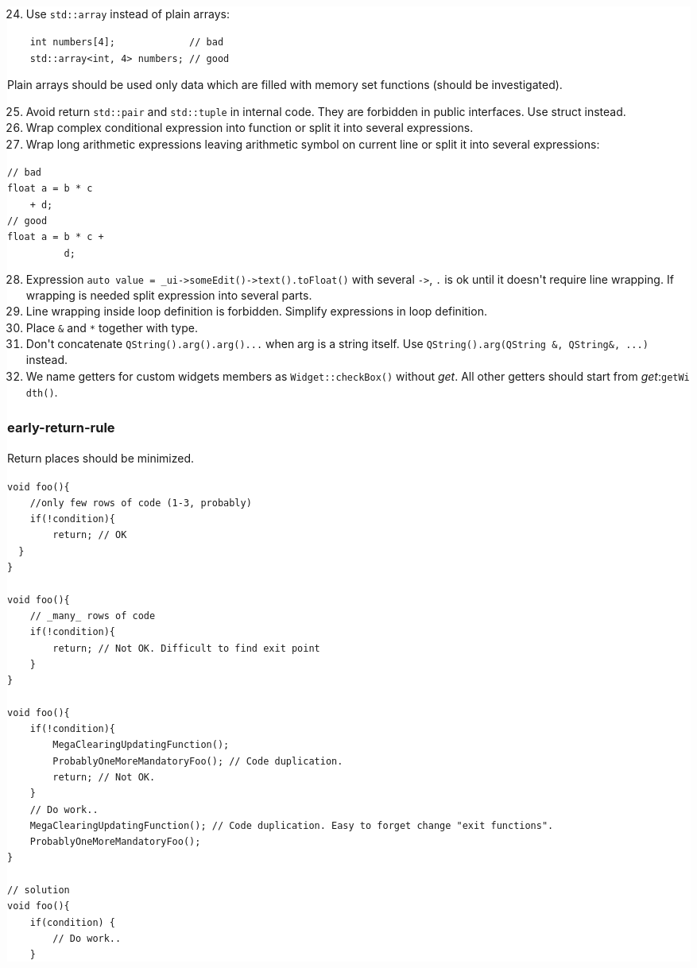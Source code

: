 24. Use `std::array` instead of plain arrays:
```
    int numbers[4];             // bad
    std::array<int, 4> numbers; // good
```
Plain arrays should be used only data which are filled with memory set functions (should be investigated).

25. Avoid return `std::pair` and `std::tuple` in internal code. They are forbidden in public interfaces. Use struct instead.
26. Wrap complex conditional expression into function or split it into several expressions.
27. Wrap long arithmetic expressions leaving arithmetic symbol on current line or split it into several expressions:
```
// bad
float a = b * c
    + d;
// good
float a = b * c +
          d;
```

28. Expression `auto value = _ui->someEdit()->text().toFloat()` with several `->`, `.` is ok until it doesn't require line wrapping. If wrapping is needed split expression into several parts.
29. Line wrapping inside loop definition is forbidden. Simplify expressions in loop definition.
20. Place `&` and `*` together with type.
28. Don't concatenate `QString().arg().arg()...` when arg is a string itself. Use `QString().arg(QString &, QString&, ...)` instead.
29. We name getters for custom widgets members as `Widget::checkBox()` without *get*. All other getters should start from *get*:`getWidth()`.

### early-return-rule

Return places should be minimized. 

```
void foo(){
    //only few rows of code (1-3, probably)
    if(!condition){
        return; // OK
  }
}

void foo(){
    // _many_ rows of code
    if(!condition){
        return; // Not OK. Difficult to find exit point
    }
}

void foo(){
    if(!condition){
        MegaClearingUpdatingFunction();
        ProbablyOneMoreMandatoryFoo(); // Code duplication.
        return; // Not OK. 
    }
    // Do work..
    MegaClearingUpdatingFunction(); // Code duplication. Easy to forget change "exit functions".
    ProbablyOneMoreMandatoryFoo();
}

// solution
void foo(){
    if(condition) {
        // Do work..
    }
```